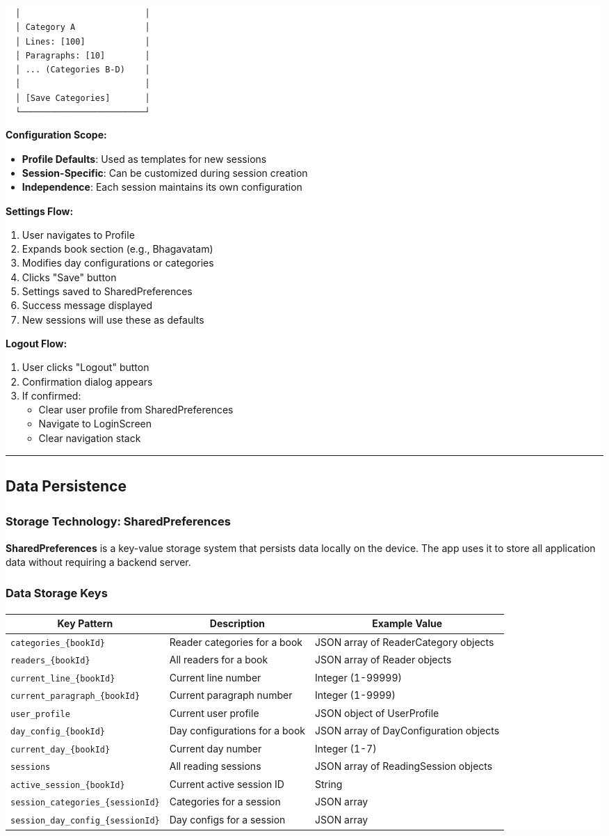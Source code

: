 ```
  │                         │
  │ Category A              │
  │ Lines: [100]            │
  │ Paragraphs: [10]        │
  │ ... (Categories B-D)    │
  │                         │
  │ [Save Categories]       │
  └─────────────────────────┘
```

**Configuration Scope:**
- **Profile Defaults**: Used as templates for new sessions
- **Session-Specific**: Can be customized during session creation
- **Independence**: Each session maintains its own configuration

**Settings Flow:**
1. User navigates to Profile
2. Expands book section (e.g., Bhagavatam)
3. Modifies day configurations or categories
4. Clicks "Save" button
5. Settings saved to SharedPreferences
6. Success message displayed
7. New sessions will use these as defaults

**Logout Flow:**
1. User clicks "Logout" button
2. Confirmation dialog appears
3. If confirmed:
   - Clear user profile from SharedPreferences
   - Navigate to LoginScreen
   - Clear navigation stack

---

## Data Persistence

### Storage Technology: SharedPreferences

**SharedPreferences** is a key-value storage system that persists data locally on the device. The app uses it to store all application data without requiring a backend server.

### Data Storage Keys

| Key Pattern | Description | Example Value |
|------------|-------------|---------------|
| `categories_{bookId}` | Reader categories for a book | JSON array of ReaderCategory objects |
| `readers_{bookId}` | All readers for a book | JSON array of Reader objects |
| `current_line_{bookId}` | Current line number | Integer (1-99999) |
| `current_paragraph_{bookId}` | Current paragraph number | Integer (1-9999) |
| `user_profile` | Current user profile | JSON object of UserProfile |
| `day_config_{bookId}` | Day configurations for a book | JSON array of DayConfiguration objects |
| `current_day_{bookId}` | Current day number | Integer (1-7) |
| `sessions` | All reading sessions | JSON array of ReadingSession objects |
| `active_session_{bookId}` | Current active session ID | String |
| `session_categories_{sessionId}` | Categories for a session | JSON array |
| `session_day_config_{sessionId}` | Day configs for a session | JSON array |